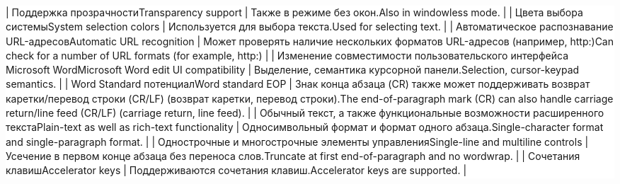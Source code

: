 | <span data-ttu-id="4a9f0-203">Поддержка прозрачности</span><span class="sxs-lookup"><span data-stu-id="4a9f0-203">Transparency support</span></span>                          | <span data-ttu-id="4a9f0-204">Также в режиме без окон.</span><span class="sxs-lookup"><span data-stu-id="4a9f0-204">Also in windowless mode.</span></span>                                                                                                                                                                                                                                                                                                                                                             |
| <span data-ttu-id="4a9f0-205">Цвета выбора системы</span><span class="sxs-lookup"><span data-stu-id="4a9f0-205">System selection colors</span></span>                       | <span data-ttu-id="4a9f0-206">Используется для выбора текста.</span><span class="sxs-lookup"><span data-stu-id="4a9f0-206">Used for selecting text.</span></span>                                                                                                                                                                                                                                                                                                                                                             |
| <span data-ttu-id="4a9f0-207">Автоматическое распознавание URL-адресов</span><span class="sxs-lookup"><span data-stu-id="4a9f0-207">Automatic URL recognition</span></span>                     | <span data-ttu-id="4a9f0-208">Может проверять наличие нескольких форматов URL-адресов (например, http:)</span><span class="sxs-lookup"><span data-stu-id="4a9f0-208">Can check for a number of URL formats (for example, http:)</span></span>                                                                                                                                                                                                                                                                                                                           |
| <span data-ttu-id="4a9f0-209">Изменение совместимости пользовательского интерфейса Microsoft Word</span><span class="sxs-lookup"><span data-stu-id="4a9f0-209">Microsoft Word edit UI compatibility</span></span>          | <span data-ttu-id="4a9f0-210">Выделение, семантика курсорной панели.</span><span class="sxs-lookup"><span data-stu-id="4a9f0-210">Selection, cursor-keypad semantics.</span></span>                                                                                                                                                                                                                                                                                                                                                  |
| <span data-ttu-id="4a9f0-211">Word Standard потенциал</span><span class="sxs-lookup"><span data-stu-id="4a9f0-211">Word standard EOP</span></span>                             | <span data-ttu-id="4a9f0-212">Знак конца абзаца (CR) также может поддерживать возврат каретки/перевод строки (CR/LF) (возврат каретки, перевод строки).</span><span class="sxs-lookup"><span data-stu-id="4a9f0-212">The end-of-paragraph mark (CR) can also handle carriage return/line feed (CR/LF) (carriage return, line feed).</span></span>                                                                                                                                                                                                                                                                       |
| <span data-ttu-id="4a9f0-213">Обычный текст, а также функциональные возможности расширенного текста</span><span class="sxs-lookup"><span data-stu-id="4a9f0-213">Plain-text as well as rich-text functionality</span></span> | <span data-ttu-id="4a9f0-214">Односимвольный формат и формат одного абзаца.</span><span class="sxs-lookup"><span data-stu-id="4a9f0-214">Single-character format and single-paragraph format.</span></span>                                                                                                                                                                                                                                                                                                                                 |
| <span data-ttu-id="4a9f0-215">Однострочные и многострочные элементы управления</span><span class="sxs-lookup"><span data-stu-id="4a9f0-215">Single-line and multiline controls</span></span>            | <span data-ttu-id="4a9f0-216">Усечение в первом конце абзаца без переноса слов.</span><span class="sxs-lookup"><span data-stu-id="4a9f0-216">Truncate at first end-of-paragraph and no wordwrap.</span></span>                                                                                                                                                                                                                                                                                                                                  |
| <span data-ttu-id="4a9f0-217">Сочетания клавиш</span><span class="sxs-lookup"><span data-stu-id="4a9f0-217">Accelerator keys</span></span>                              | <span data-ttu-id="4a9f0-218">Поддерживаются сочетания клавиш.</span><span class="sxs-lookup"><span data-stu-id="4a9f0-218">Accelerator keys are supported.</span></span>                                                                                                                                                                                                                                                                                                                                                      |